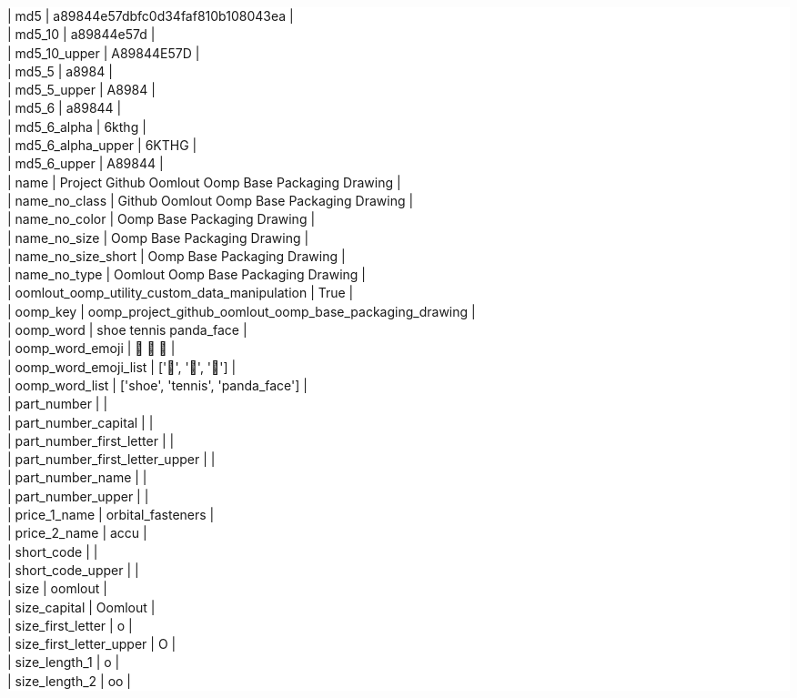 | md5 | a89844e57dbfc0d34faf810b108043ea |  
| md5_10 | a89844e57d |  
| md5_10_upper | A89844E57D |  
| md5_5 | a8984 |  
| md5_5_upper | A8984 |  
| md5_6 | a89844 |  
| md5_6_alpha | 6kthg |  
| md5_6_alpha_upper | 6KTHG |  
| md5_6_upper | A89844 |  
| name | Project Github Oomlout Oomp Base Packaging Drawing |  
| name_no_class | Github Oomlout Oomp Base Packaging Drawing |  
| name_no_color | Oomp Base Packaging Drawing |  
| name_no_size | Oomp Base Packaging Drawing |  
| name_no_size_short | Oomp Base Packaging Drawing |  
| name_no_type | Oomlout Oomp Base Packaging Drawing |  
| oomlout_oomp_utility_custom_data_manipulation | True |  
| oomp_key | oomp_project_github_oomlout_oomp_base_packaging_drawing |  
| oomp_word | shoe tennis panda_face |  
| oomp_word_emoji | :shoe: :tennis: :panda_face: |  
| oomp_word_emoji_list | [':shoe:', ':tennis:', ':panda_face:'] |  
| oomp_word_list | ['shoe', 'tennis', 'panda_face'] |  
| part_number |  |  
| part_number_capital |  |  
| part_number_first_letter |  |  
| part_number_first_letter_upper |  |  
| part_number_name |  |  
| part_number_upper |  |  
| price_1_name | orbital_fasteners |  
| price_2_name | accu |  
| short_code |  |  
| short_code_upper |  |  
| size | oomlout |  
| size_capital | Oomlout |  
| size_first_letter | o |  
| size_first_letter_upper | O |  
| size_length_1 | o |  
| size_length_2 | oo |  
